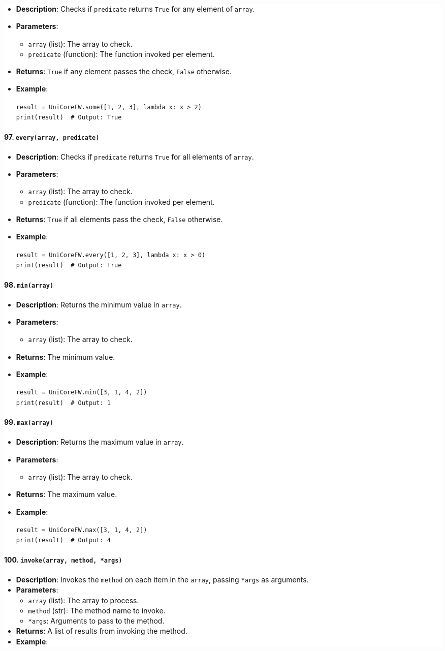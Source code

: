 *   **Description**: Checks if `predicate` returns `True` for any element of `array`.
*   **Parameters**:
    *   `array` (list): The array to check.
    *   `predicate` (function): The function invoked per element.
*   **Returns**: `True` if any element passes the check, `False` otherwise.
*   **Example**:
    
        result = UniCoreFW.some([1, 2, 3], lambda x: x > 2)
        print(result)  # Output: True
    

#### 97\. `every(array, predicate)`

*   **Description**: Checks if `predicate` returns `True` for all elements of `array`.
*   **Parameters**:
    *   `array` (list): The array to check.
    *   `predicate` (function): The function invoked per element.
*   **Returns**: `True` if all elements pass the check, `False` otherwise.
*   **Example**:
    
        result = UniCoreFW.every([1, 2, 3], lambda x: x > 0)
        print(result)  # Output: True
    

#### 98\. `min(array)`

*   **Description**: Returns the minimum value in `array`.
*   **Parameters**:
    *   `array` (list): The array to check.
*   **Returns**: The minimum value.
*   **Example**:
    
        result = UniCoreFW.min([3, 1, 4, 2])
        print(result)  # Output: 1
    

#### 99\. `max(array)`

*   **Description**: Returns the maximum value in `array`.
*   **Parameters**:
    *   `array` (list): The array to check.
*   **Returns**: The maximum value.
*   **Example**:
    
        result = UniCoreFW.max([3, 1, 4, 2])
        print(result)  # Output: 4
    

#### 100\. `invoke(array, method, *args)`

*   **Description**: Invokes the `method` on each item in the `array`, passing `*args` as arguments.
*   **Parameters**:
    *   `array` (list): The array to process.
    *   `method` (str): The method name to invoke.
    *   `*args`: Arguments to pass to the method.
*   **Returns**: A list of results from invoking the method.
*   **Example**:
    